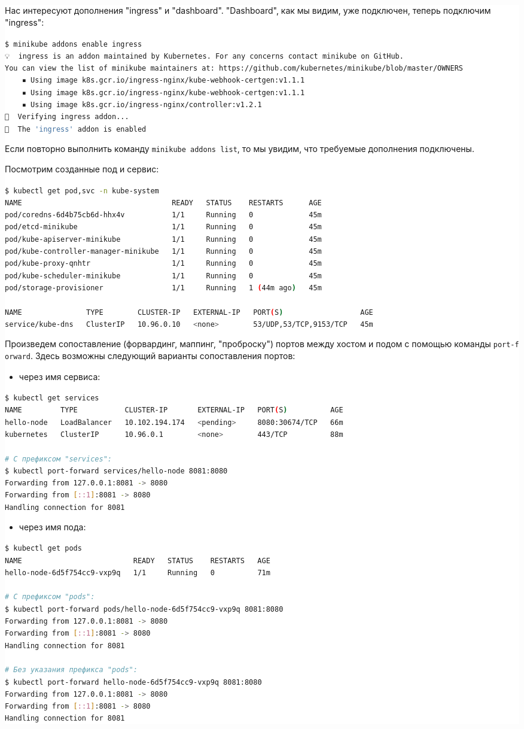 Нас интересуют дополнения "ingress" и "dashboard". "Dashboard", как мы видим, уже подключен,
теперь подключим "ingress":
````bash
$ minikube addons enable ingress
💡  ingress is an addon maintained by Kubernetes. For any concerns contact minikube on GitHub.
You can view the list of minikube maintainers at: https://github.com/kubernetes/minikube/blob/master/OWNERS
    ▪ Using image k8s.gcr.io/ingress-nginx/kube-webhook-certgen:v1.1.1
    ▪ Using image k8s.gcr.io/ingress-nginx/kube-webhook-certgen:v1.1.1
    ▪ Using image k8s.gcr.io/ingress-nginx/controller:v1.2.1
🔎  Verifying ingress addon...
🌟  The 'ingress' addon is enabled
````

Если повторно выполнить команду `minikube addons list`, то мы увидим, что требуемые дополнения
подключены.

Посмотрим созданные под и сервис:
````bash
$ kubectl get pod,svc -n kube-system
NAME                                   READY   STATUS    RESTARTS      AGE
pod/coredns-6d4b75cb6d-hhx4v           1/1     Running   0             45m
pod/etcd-minikube                      1/1     Running   0             45m
pod/kube-apiserver-minikube            1/1     Running   0             45m
pod/kube-controller-manager-minikube   1/1     Running   0             45m
pod/kube-proxy-qnhtr                   1/1     Running   0             45m
pod/kube-scheduler-minikube            1/1     Running   0             45m
pod/storage-provisioner                1/1     Running   1 (44m ago)   45m

NAME               TYPE        CLUSTER-IP   EXTERNAL-IP   PORT(S)                  AGE
service/kube-dns   ClusterIP   10.96.0.10   <none>        53/UDP,53/TCP,9153/TCP   45m
````

Произведем сопоставление (форвардинг, маппинг, "проброску") портов между хостом и подом с помощью команды
`port-forward`. Здесь возможны следующий варианты сопоставления портов:
- через имя сервиса:
````bash
$ kubectl get services                                      
NAME         TYPE           CLUSTER-IP       EXTERNAL-IP   PORT(S)          AGE
hello-node   LoadBalancer   10.102.194.174   <pending>     8080:30674/TCP   66m
kubernetes   ClusterIP      10.96.0.1        <none>        443/TCP          88m

# С префиксом "services":
$ kubectl port-forward services/hello-node 8081:8080 
Forwarding from 127.0.0.1:8081 -> 8080
Forwarding from [::1]:8081 -> 8080
Handling connection for 8081
````

- через имя пода:
````bash
$ kubectl get pods
NAME                          READY   STATUS    RESTARTS   AGE
hello-node-6d5f754cc9-vxp9q   1/1     Running   0          71m

# С префиксом "pods":
$ kubectl port-forward pods/hello-node-6d5f754cc9-vxp9q 8081:8080
Forwarding from 127.0.0.1:8081 -> 8080
Forwarding from [::1]:8081 -> 8080
Handling connection for 8081

# Без указания префикса "pods":
$ kubectl port-forward hello-node-6d5f754cc9-vxp9q 8081:8080
Forwarding from 127.0.0.1:8081 -> 8080
Forwarding from [::1]:8081 -> 8080
Handling connection for 8081
````